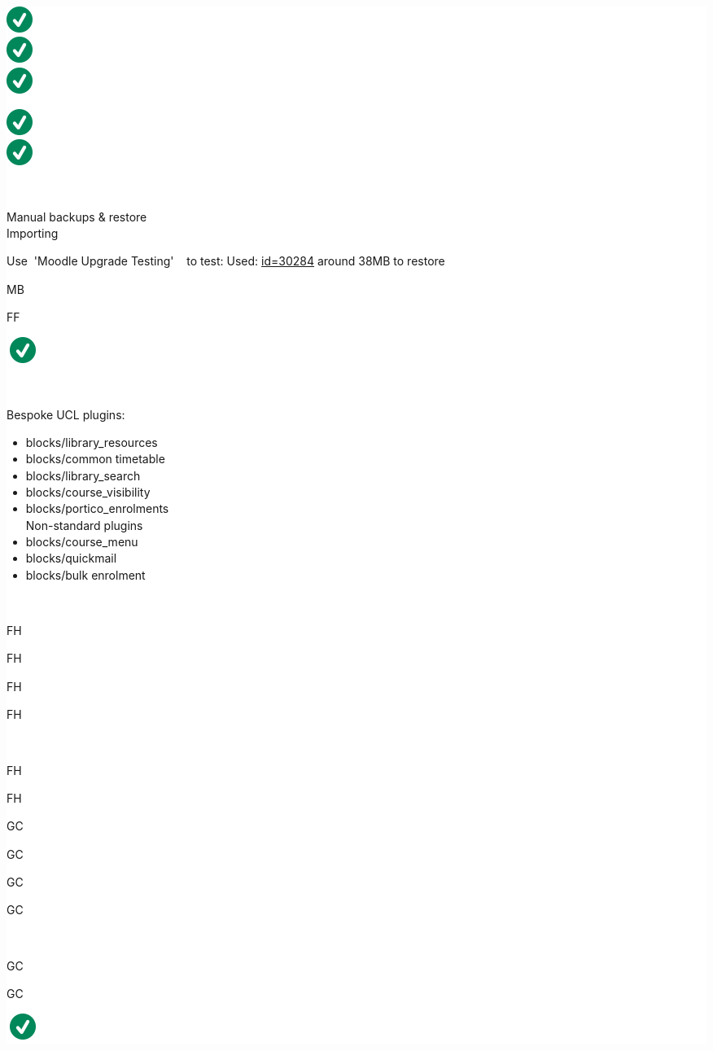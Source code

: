 <img src="images/icons/emoticons/check.svg" alt="(tick)" class="emoticon emoticon-tick" /><br />
<img src="images/icons/emoticons/check.svg" alt="(tick)" class="emoticon emoticon-tick" /><br />
<img src="images/icons/emoticons/check.svg" alt="(tick)" class="emoticon emoticon-tick" /></p>
<img src="images/icons/emoticons/check.svg" alt="(tick)" class="emoticon emoticon-tick" /><br />
<img src="images/icons/emoticons/check.svg" alt="(tick)" class="emoticon emoticon-tick" /></td>
<td><p> </p></td>
</tr>
<tr class="even">
<td><p>Manual backups &amp; restore<br />
Importing</p></td>
<td><p>Use  'Moodle Upgrade Testing'    to test: Used: <a href="https://v286.moodle-uat.ucl.ac.uk/course/view.php?id=30284">id=30284</a> around 38MB to restore</p></td>
<td><p>MB</p></td>
<td><p>FF</p></td>
<td><p> <img src="images/icons/emoticons/check.svg" alt="(tick)" class="emoticon emoticon-tick" /></p></td>
<td><p> </p></td>
</tr>
<tr class="odd">
<td><p>Bespoke UCL plugins:</p>
<ul>
<li>blocks/library_resources</li>
<li>blocks/common timetable</li>
<li>blocks/library_search  </li>
<li>blocks/course_visibility</li>
<li>blocks/portico_enrolments<br />
Non-standard plugins   </li>
<li>blocks/course_menu</li>
<li>blocks/quickmail</li>
<li>blocks/bulk enrolment</li>
</ul></td>
<td><p> </p></td>
<td><p>FH</p>
<p>FH</p>
<p>FH</p>
<p>FH</p>
<p> </p>
<p>FH</p>
<p>FH</p></td>
<td><p>GC</p>
<p>GC</p>
<p>GC</p>
<p>GC</p>
<p> </p>
<p>GC</p>
<p>GC</p></td>
<td><p> <img src="images/icons/emoticons/check.svg" alt="(tick)" class="emoticon emoticon-tick" /></p>